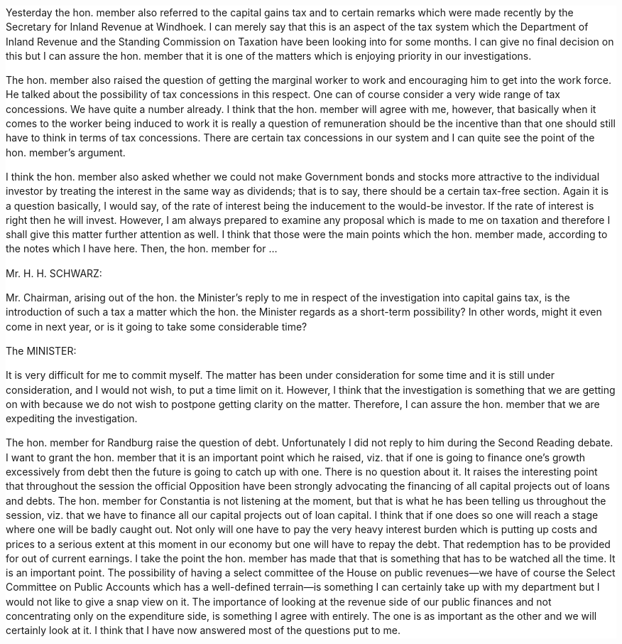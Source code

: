 <p>Yesterday the hon. member also referred to the capital gains tax and to certain remarks which were made recently by the Secretary for Inland Revenue at Windhoek. I can merely say that this is an aspect of the tax system which the Department of Inland Revenue and the Standing Commission on Taxation have been looking into for some months. I can give no final decision on this but I can assure the hon. member that it is one of the matters which is enjoying priority in our investigations.</p>

<p>The hon. member also raised the question of getting the marginal worker to work and encouraging him to get into the work force. He talked about the possibility of tax concessions in this respect. One can of course consider a very wide range of tax concessions. We have quite a number already. I think that the hon. member will agree with me, however, that basically when it comes to the worker being induced to work it is really a question of remuneration should be the incentive than that one should still have to think in terms of tax concessions. There are certain tax concessions in our system and I can quite see the point of the hon. member&#x2019;s argument.</p>

<p>I think the hon. member also asked whether we could not make Government bonds and stocks more attractive to the individual investor by treating the interest in the same way as dividends; that is to say, there should be a certain tax-free section. Again it is a question basically, I would say, of the rate of interest being the inducement to the would-be investor. If the rate of interest is right then he will invest. However, I am always prepared to examine any proposal which is made to me on taxation and therefore I shall give this matter further attention as well. I think that those were the main points which the hon. member made, according to the notes which I have here. Then, the hon. member for &#x2026;</p>

</speech>

<speech by="#schwarz">

<from>Mr. <person refersTo="hansard_za">H. H. SCHWARZ</person>:</from>

<p>Mr. Chairman, arising out of the hon. the Minister&#x2019;s reply to me in respect of the investigation into capital gains tax, is the introduction of such a tax a matter which the hon. the Minister regards as a short-term possibility? In other words, might it even come in next year, or is it going to take some considerable time?</p>

</speech>

<speech by="#minister">

<from><span class="col_8781-8782" refersTo="page_1274"/>The <person refersTo="hansard_za">MINISTER</person>:</from>

<p>It is very difficult for me to commit myself. The matter has been under consideration for some time and it is still under consideration, and I would not wish, to put a time limit on it. However, I think that the investigation is something that we are getting on with because we do not wish to postpone getting clarity on the matter. Therefore, I can assure the hon. member that we are expediting the investigation.</p>

<p>The hon. member for Randburg raise the question of debt. Unfortunately I did not reply to him during the Second Reading debate. I want to grant the hon. member that it is an important point which he raised, viz. that if one is going to finance one&#x2019;s growth excessively from debt then the future is going to catch up with one. There is no question about it. It raises the interesting point that throughout the session the official Opposition have been strongly advocating the financing of all capital projects out of loans and debts. The hon. member for Constantia is not listening at the moment, but that is what he has been telling us throughout the session, viz. that we have to finance all our capital projects out of loan capital. I think that if one does so one will reach a stage where one will be badly caught out. Not only will one have to pay the very heavy interest burden which is putting up costs and prices to a serious extent at this moment in our economy but one will have to repay the debt. That redemption has to be provided for out of current earnings. I take the point the hon. member has made that that is something that has to be watched all the time. It is an important point. The possibility of having a select committee of the House on public revenues&#x2014;we have of course the Select Committee on Public Accounts which has a well-defined terrain&#x2014;is something I can certainly take up with my department but I would not like to give a snap view on it. The importance of looking at the revenue side of our public finances and not concentrating only on the expenditure side, is something I agree with entirely. The one is as important as the other and we will certainly look at it. I think that I have now answered most of the questions put to me.</p>
